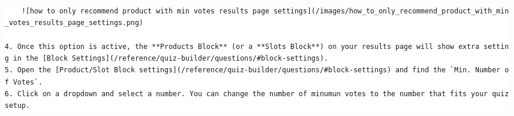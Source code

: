        ![how to only recommend product with min votes results page settings](/images/how_to_only_recommend_product_with_min_votes_results_page_settings.png)

    4. Once this option is active, the **Products Block** (or a **Slots Block**) on your results page will show extra setting in the [Block Settings](/reference/quiz-builder/questions/#block-settings). 
    5. Open the [Product/Slot Block settings](/reference/quiz-builder/questions/#block-settings) and find the `Min. Number of Votes`. 
    6. Click on a dropdown and select a number. You can change the number of minumun votes to the number that fits your quiz setup. 